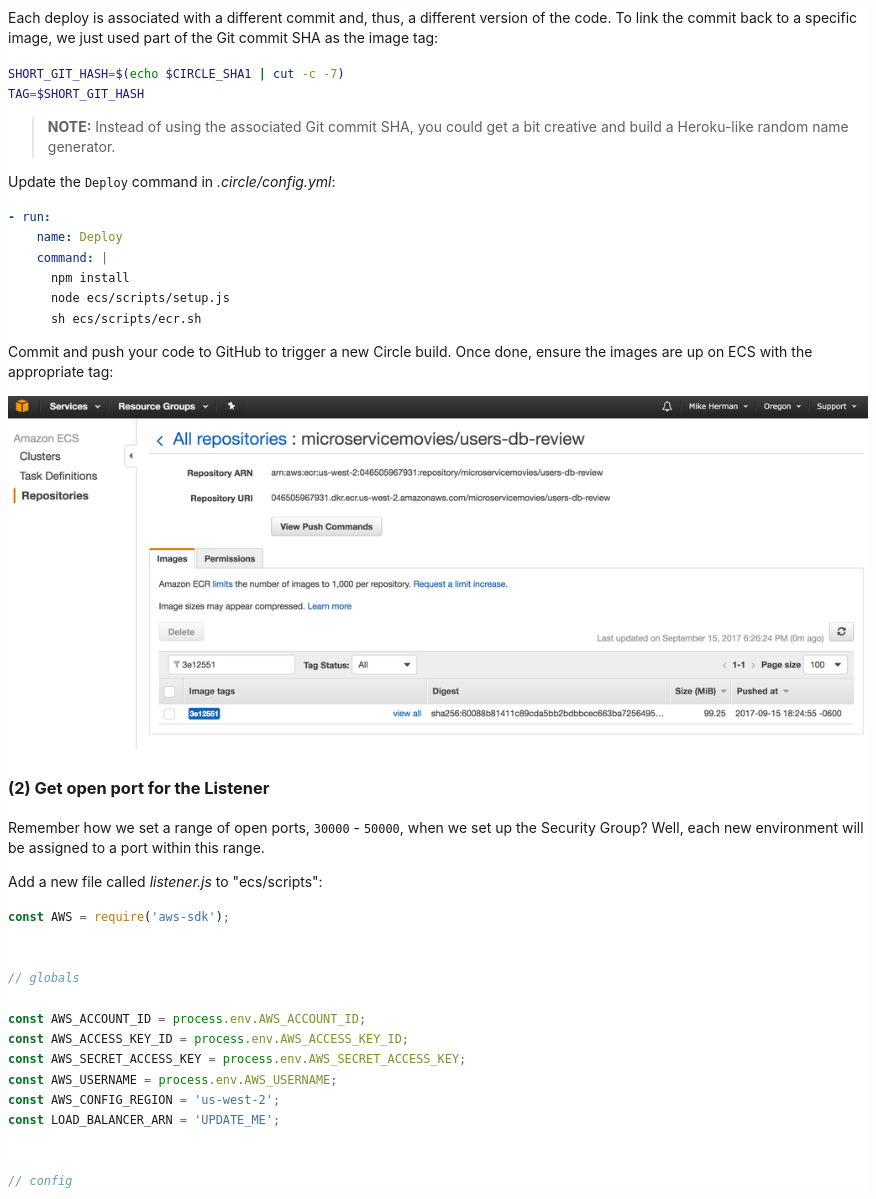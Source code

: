Each deploy is associated with a different commit and, thus, a different version of the code. To link the commit back to a specific image, we just used part of the Git commit SHA as the image tag:

```sh
SHORT_GIT_HASH=$(echo $CIRCLE_SHA1 | cut -c -7)
TAG=$SHORT_GIT_HASH
```

> **NOTE:** Instead of using the associated Git commit SHA, you could get a bit creative and build a Heroku-like random name generator.

Update the `Deploy` command in *.circle/config.yml*:

```yaml
- run:
    name: Deploy
    command: |
      npm install
      node ecs/scripts/setup.js
      sh ecs/scripts/ecr.sh
```

Commit and push your code to GitHub to trigger a new Circle build. Once done, ensure the images are up on ECS with the appropriate tag:

[![aws ecr users db review image](/assets/img/blog/on-demand-environments/aws-ecr-users-db-review-image.png)](/assets/img/blog/on-demand-environments/aws-ecr-users-db-review-image.png)

### (2) Get open port for the Listener

Remember how we set a range of open ports, `30000` - `50000`, when we set up the Security Group? Well, each new environment will be assigned to a port within this range.

Add a new file called *listener.js* to "ecs/scripts":

```javascript
const AWS = require('aws-sdk');


// globals

const AWS_ACCOUNT_ID = process.env.AWS_ACCOUNT_ID;
const AWS_ACCESS_KEY_ID = process.env.AWS_ACCESS_KEY_ID;
const AWS_SECRET_ACCESS_KEY = process.env.AWS_SECRET_ACCESS_KEY;
const AWS_USERNAME = process.env.AWS_USERNAME;
const AWS_CONFIG_REGION = 'us-west-2';
const LOAD_BALANCER_ARN = 'UPDATE_ME';


// config

```